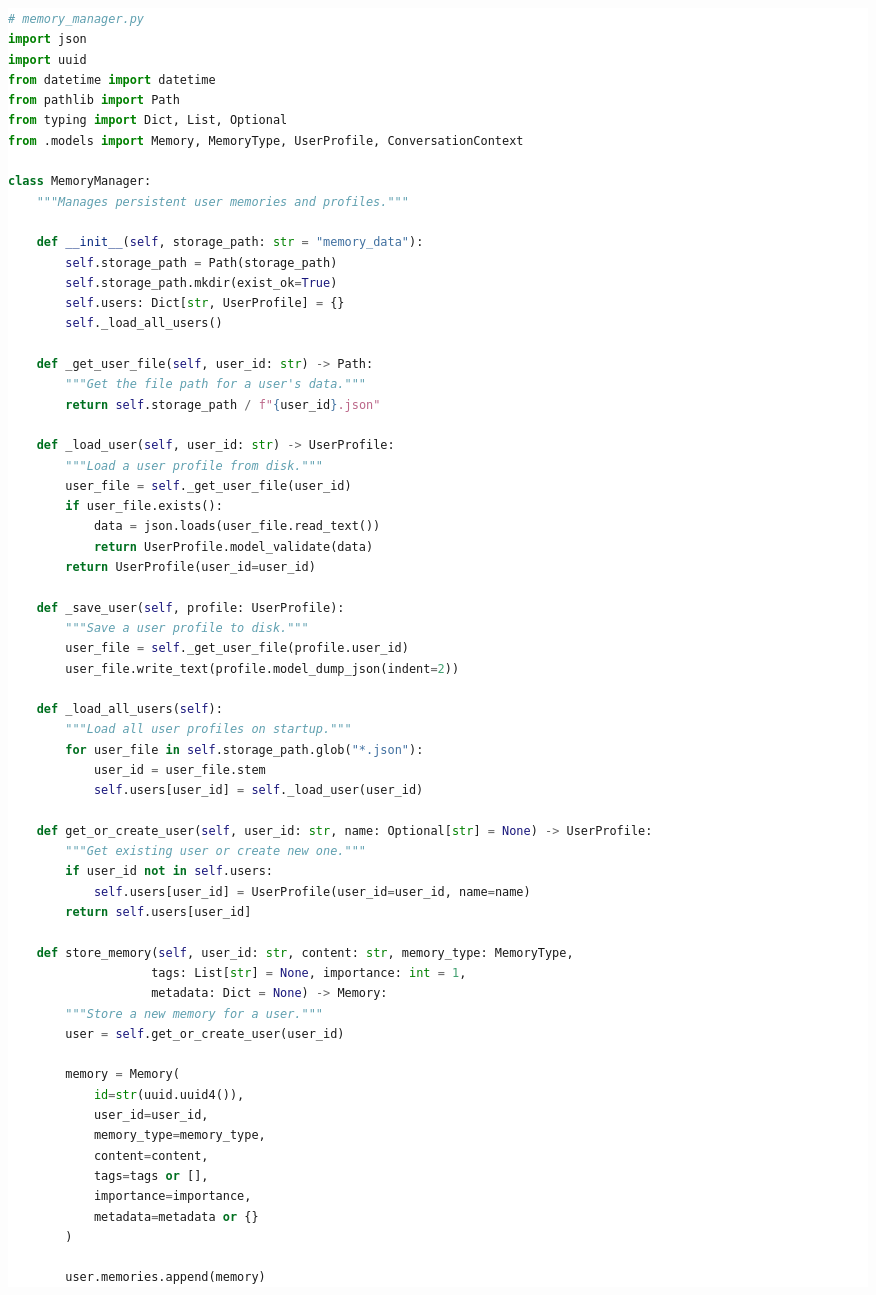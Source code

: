 ```python
# memory_manager.py
import json
import uuid
from datetime import datetime
from pathlib import Path
from typing import Dict, List, Optional
from .models import Memory, MemoryType, UserProfile, ConversationContext

class MemoryManager:
    """Manages persistent user memories and profiles."""
    
    def __init__(self, storage_path: str = "memory_data"):
        self.storage_path = Path(storage_path)
        self.storage_path.mkdir(exist_ok=True)
        self.users: Dict[str, UserProfile] = {}
        self._load_all_users()
    
    def _get_user_file(self, user_id: str) -> Path:
        """Get the file path for a user's data."""
        return self.storage_path / f"{user_id}.json"
    
    def _load_user(self, user_id: str) -> UserProfile:
        """Load a user profile from disk."""
        user_file = self._get_user_file(user_id)
        if user_file.exists():
            data = json.loads(user_file.read_text())
            return UserProfile.model_validate(data)
        return UserProfile(user_id=user_id)
    
    def _save_user(self, profile: UserProfile):
        """Save a user profile to disk."""
        user_file = self._get_user_file(profile.user_id)
        user_file.write_text(profile.model_dump_json(indent=2))
    
    def _load_all_users(self):
        """Load all user profiles on startup."""
        for user_file in self.storage_path.glob("*.json"):
            user_id = user_file.stem
            self.users[user_id] = self._load_user(user_id)
    
    def get_or_create_user(self, user_id: str, name: Optional[str] = None) -> UserProfile:
        """Get existing user or create new one."""
        if user_id not in self.users:
            self.users[user_id] = UserProfile(user_id=user_id, name=name)
        return self.users[user_id]
    
    def store_memory(self, user_id: str, content: str, memory_type: MemoryType, 
                    tags: List[str] = None, importance: int = 1, 
                    metadata: Dict = None) -> Memory:
        """Store a new memory for a user."""
        user = self.get_or_create_user(user_id)
        
        memory = Memory(
            id=str(uuid.uuid4()),
            user_id=user_id,
            memory_type=memory_type,
            content=content,
            tags=tags or [],
            importance=importance,
            metadata=metadata or {}
        )
        
        user.memories.append(memory)
```